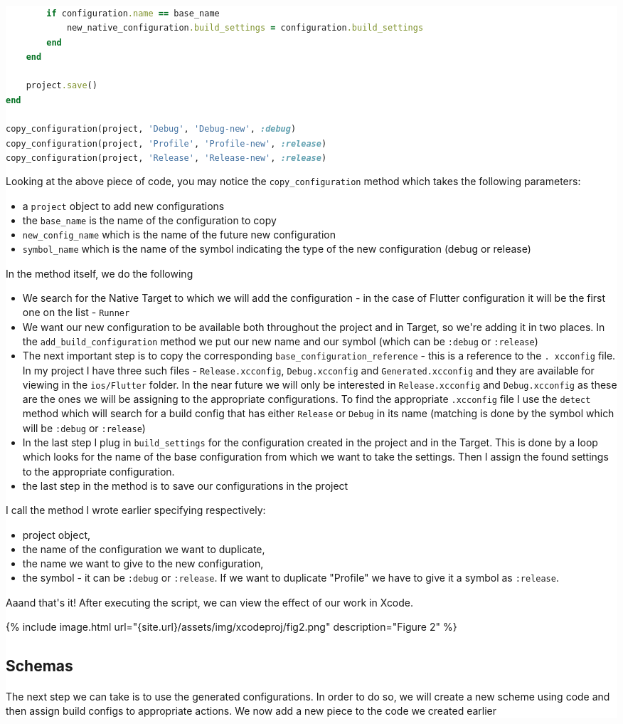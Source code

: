 ```ruby
        if configuration.name == base_name
            new_native_configuration.build_settings = configuration.build_settings
        end
    end

    project.save()
end

copy_configuration(project, 'Debug', 'Debug-new', :debug)
copy_configuration(project, 'Profile', 'Profile-new', :release)
copy_configuration(project, 'Release', 'Release-new', :release)
```

Looking at the above piece of code, you may notice the `copy_configuration` method which takes the following parameters:

- a `project` object to add new configurations
- the `base_name` is the name of the configuration to copy
- `new_config_name` which is the name of the future new configuration
- `symbol_name` which is the name of the symbol indicating the type of the new configuration (debug or release)

In the method itself, we do the following
- We search for the Native Target to which we will add the configuration - in the case of Flutter configuration it will be the first one on the list - `Runner`
- We want our new configuration to be available both throughout the project and in Target, so we're adding it in two places. In the `add_build_configuration` method we put our new name and our symbol (which can be `:debug` or `:release`)
- The next important step is to copy the corresponding `base_configuration_reference` - this is a reference to the `. xcconfig` file. In my project I have three such files - `Release.xcconfig`, `Debug.xcconfig` and `Generated.xcconfig` and they are available for viewing in the `ios/Flutter` folder. In the near future we will only be interested in `Release.xcconfig` and `Debug.xcconfig` as these are the ones we will be assigning to the appropriate configurations.
To find the appropriate `.xcconfig` file I use the `detect` method which will search for a build config that has either `Release` or `Debug` in its name (matching is done by the symbol which will be `:debug` or `:release`)
- In the last step I plug in `build_settings` for the configuration created in the project and in the Target. This is done by a loop which looks for the name of the base configuration from which we want to take the settings. Then I assign the found settings to the appropriate configuration.
- the last step in the method is to save our configurations in the project

I call the method I wrote earlier specifying respectively: 
- project object, 
- the name of the configuration we want to duplicate, 
- the name we want to give to the new configuration,
- the symbol - it can be `:debug` or `:release`. If we want to duplicate "Profile" we have to give it a symbol as `:release`.

Aaand that's it! After executing the script, we can view the effect of our work in Xcode.

{% include image.html url="{site.url}/assets/img/xcodeproj/fig2.png" description="Figure 2" %}

## Schemas
The next step we can take is to use the generated configurations. In order to do so, we will create a new scheme using code and then assign build configs to appropriate actions. We now add a new piece to the code we created earlier
